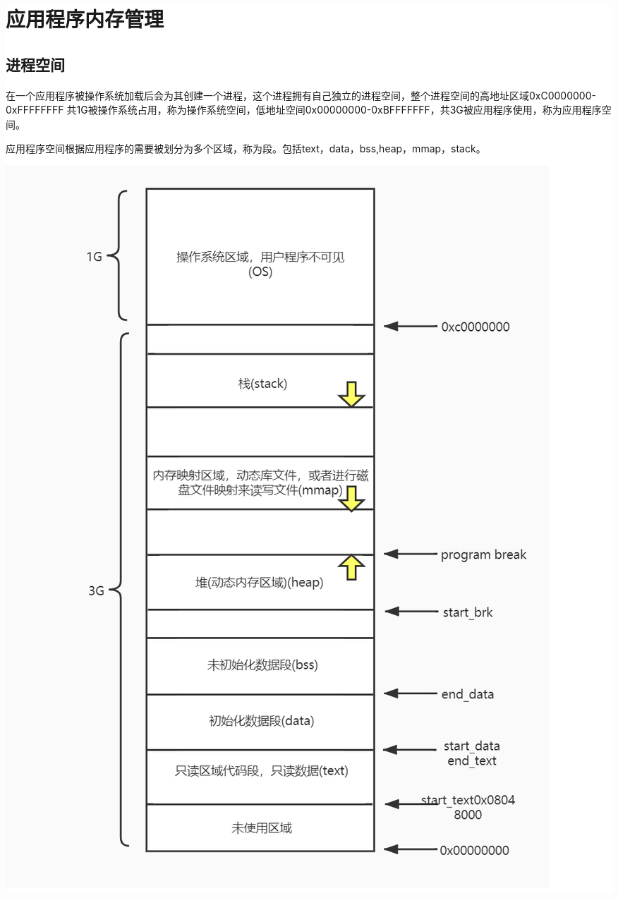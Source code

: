 # 应用程序内存管理

## 进程空间

在一个应用程序被操作系统加载后会为其创建一个进程，这个进程拥有自己独立的进程空间，整个进程空间的高地址区域0xC0000000-0xFFFFFFFF 共1G被操作系统占用，称为操作系统空间，低地址空间0x00000000-0xBFFFFFFF，共3G被应用程序使用，称为应用程序空间。

应用程序空间根据应用程序的需要被划分为多个区域，称为段。包括text，data，bss,heap，mmap，stack。

![memory layout](pic/memory_layout.jpg)
